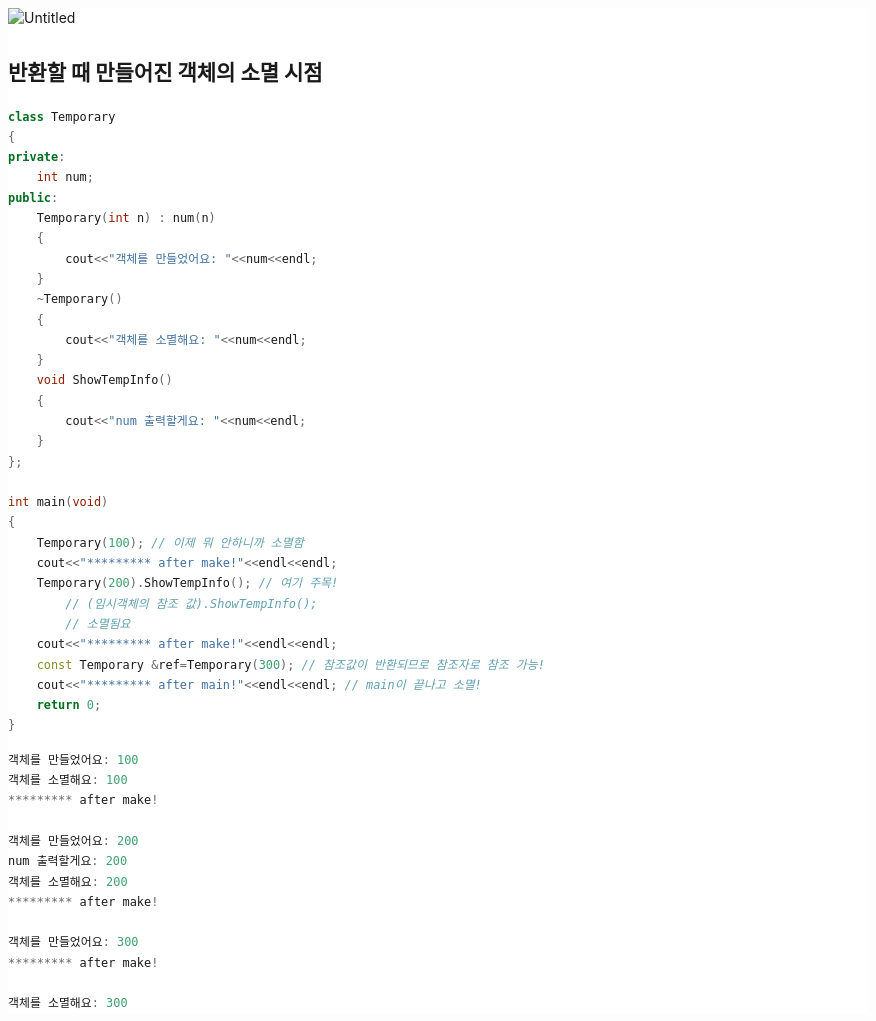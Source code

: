 ![Untitled](https://s3-us-west-2.amazonaws.com/secure.notion-static.com/faa99979-7d06-4dca-80f3-aa0ce46466a8/Untitled.png)

## 반환할 때 만들어진 객체의 소멸 시점

```cpp
class Temporary
{
private:
    int num;
public:
    Temporary(int n) : num(n)
    {
        cout<<"객체를 만들었어요: "<<num<<endl;
    }
    ~Temporary()
    {
        cout<<"객체를 소멸해요: "<<num<<endl;
    }
    void ShowTempInfo()
    {
        cout<<"num 출력할게요: "<<num<<endl;
    }
};

int main(void)
{
    Temporary(100); // 이제 뭐 안하니까 소멸함
    cout<<"********* after make!"<<endl<<endl;
    Temporary(200).ShowTempInfo(); // 여기 주목!
		// (임시객체의 참조 값).ShowTempInfo();
		// 소멸됨요
    cout<<"********* after make!"<<endl<<endl;
    const Temporary &ref=Temporary(300); // 참조값이 반환되므로 참조자로 참조 가능!
    cout<<"********* after main!"<<endl<<endl; // main이 끝나고 소멸!
    return 0;
}
```

```cpp
객체를 만들었어요: 100
객체를 소멸해요: 100
********* after make!

객체를 만들었어요: 200
num 출력할게요: 200
객체를 소멸해요: 200
********* after make!

객체를 만들었어요: 300
********* after make!

객체를 소멸해요: 300
```
